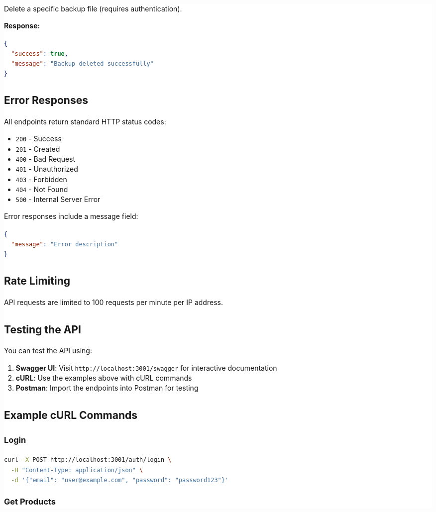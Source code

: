 Delete a specific backup file (requires authentication).

**Response:**

```json
{
  "success": true,
  "message": "Backup deleted successfully"
}
```

## Error Responses

All endpoints return standard HTTP status codes:

- `200` - Success
- `201` - Created
- `400` - Bad Request
- `401` - Unauthorized
- `403` - Forbidden
- `404` - Not Found
- `500` - Internal Server Error

Error responses include a message field:

```json
{
  "message": "Error description"
}
```

## Rate Limiting

API requests are limited to 100 requests per minute per IP address.

## Testing the API

You can test the API using:

1. **Swagger UI**: Visit `http://localhost:3001/swagger` for interactive documentation
2. **cURL**: Use the examples above with cURL commands
3. **Postman**: Import the endpoints into Postman for testing

## Example cURL Commands

### Login

```bash
curl -X POST http://localhost:3001/auth/login \
  -H "Content-Type: application/json" \
  -d '{"email": "user@example.com", "password": "password123"}'
```

### Get Products
